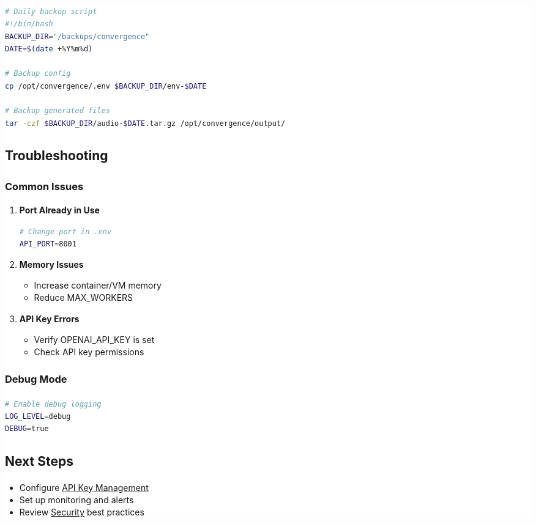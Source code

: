 ```bash
# Daily backup script
#!/bin/bash
BACKUP_DIR="/backups/convergence"
DATE=$(date +%Y%m%d)

# Backup config
cp /opt/convergence/.env $BACKUP_DIR/env-$DATE

# Backup generated files
tar -czf $BACKUP_DIR/audio-$DATE.tar.gz /opt/convergence/output/
```

## Troubleshooting

### Common Issues

1. **Port Already in Use**
   ```bash
   # Change port in .env
   API_PORT=8001
   ```

2. **Memory Issues**
   - Increase container/VM memory
   - Reduce MAX_WORKERS

3. **API Key Errors**
   - Verify OPENAI_API_KEY is set
   - Check API key permissions

### Debug Mode

```bash
# Enable debug logging
LOG_LEVEL=debug
DEBUG=true
```

## Next Steps

- Configure [API Key Management](API_KEY_MANAGEMENT.md)
- Set up monitoring and alerts
- Review [Security](../README.md#-security) best practices